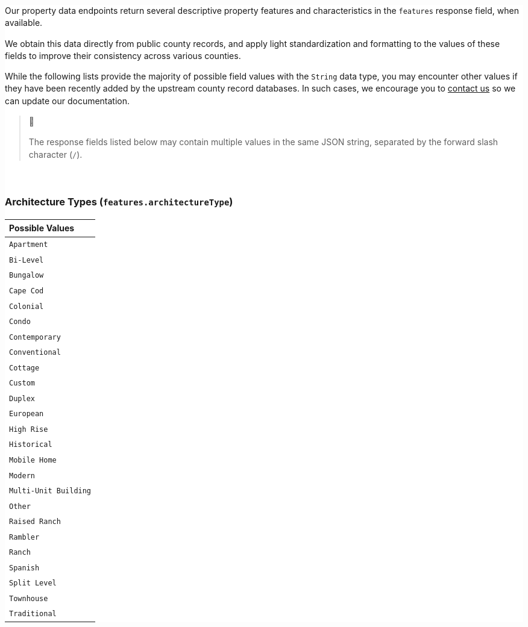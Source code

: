 Our property data endpoints return several descriptive property features and characteristics in the `features` response field, when available.

We obtain this data directly from public county records, and apply light standardization and formatting to the values of these fields to improve their consistency across various counties.

While the following lists provide the majority of possible field values with the `String` data type, you may encounter other values if they have been recently added by the upstream county record databases. In such cases, we encourage you to [contact us](mailto:support@rentcast.io) so we can update our documentation.

> 📘
>
> The response fields listed below may contain multiple values in the same JSON string, separated by the forward slash character (`/`).

<br />

### Architecture Types (`features.architectureType`)

| Possible Values       |
| :-------------------- |
| `Apartment`           |
| `Bi-Level`            |
| `Bungalow`            |
| `Cape Cod`            |
| `Colonial`            |
| `Condo`               |
| `Contemporary`        |
| `Conventional`        |
| `Cottage`             |
| `Custom`              |
| `Duplex`              |
| `European`            |
| `High Rise`           |
| `Historical`          |
| `Mobile Home`         |
| `Modern`              |
| `Multi-Unit Building` |
| `Other`               |
| `Raised Ranch`        |
| `Rambler`             |
| `Ranch`               |
| `Spanish`             |
| `Split Level`         |
| `Townhouse`           |
| `Traditional`         |